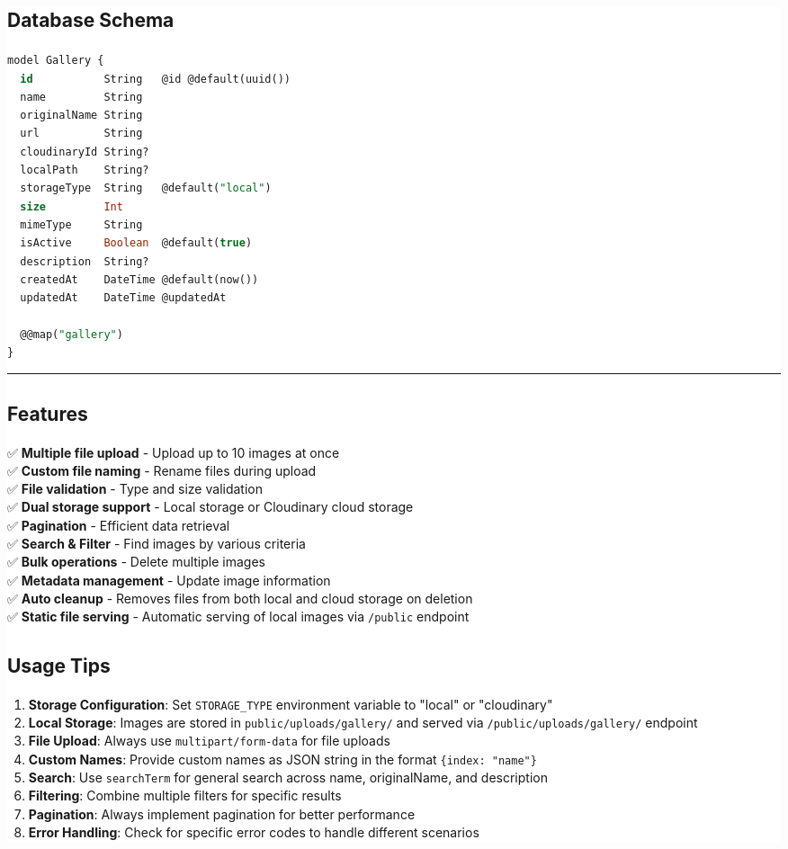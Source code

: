 
## Database Schema

```sql
model Gallery {
  id           String   @id @default(uuid())
  name         String
  originalName String
  url          String
  cloudinaryId String?
  localPath    String?
  storageType  String   @default("local")
  size         Int
  mimeType     String
  isActive     Boolean  @default(true)
  description  String?
  createdAt    DateTime @default(now())
  updatedAt    DateTime @updatedAt

  @@map("gallery")
}
```

---

## Features

✅ **Multiple file upload** - Upload up to 10 images at once  
✅ **Custom file naming** - Rename files during upload  
✅ **File validation** - Type and size validation  
✅ **Dual storage support** - Local storage or Cloudinary cloud storage  
✅ **Pagination** - Efficient data retrieval  
✅ **Search & Filter** - Find images by various criteria  
✅ **Bulk operations** - Delete multiple images  
✅ **Metadata management** - Update image information  
✅ **Auto cleanup** - Removes files from both local and cloud storage on deletion  
✅ **Static file serving** - Automatic serving of local images via `/public` endpoint

## Usage Tips

1. **Storage Configuration**: Set `STORAGE_TYPE` environment variable to "local" or "cloudinary"
2. **Local Storage**: Images are stored in `public/uploads/gallery/` and served via `/public/uploads/gallery/` endpoint
3. **File Upload**: Always use `multipart/form-data` for file uploads
4. **Custom Names**: Provide custom names as JSON string in the format `{index: "name"}`
5. **Search**: Use `searchTerm` for general search across name, originalName, and description
6. **Filtering**: Combine multiple filters for specific results
7. **Pagination**: Always implement pagination for better performance
8. **Error Handling**: Check for specific error codes to handle different scenarios
